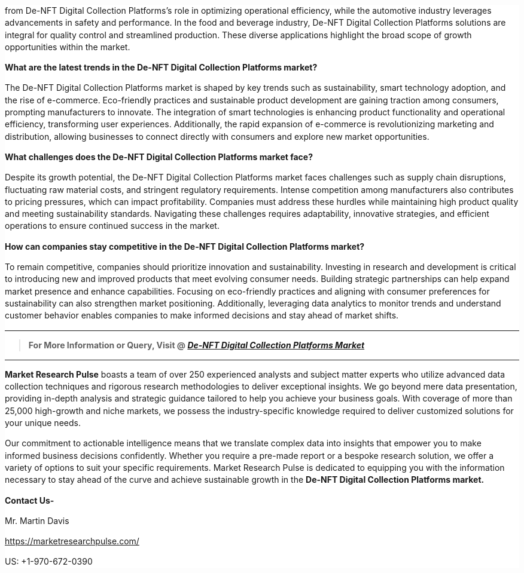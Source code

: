 from De-NFT Digital Collection Platforms&rsquo;s role in optimizing operational efficiency, while the automotive industry leverages advancements in safety and performance. In the food and beverage industry, De-NFT Digital Collection Platforms solutions are integral for quality control and streamlined production. These diverse applications highlight the broad scope of growth opportunities within the market.</p><p><strong>What are the latest trends in the De-NFT Digital Collection Platforms market?</strong></p><p>The De-NFT Digital Collection Platforms market is shaped by key trends such as sustainability, smart technology adoption, and the rise of e-commerce. Eco-friendly practices and sustainable product development are gaining traction among consumers, prompting manufacturers to innovate. The integration of smart technologies is enhancing product functionality and operational efficiency, transforming user experiences. Additionally, the rapid expansion of e-commerce is revolutionizing marketing and distribution, allowing businesses to connect directly with consumers and explore new market opportunities.</p><p><strong>What challenges does the De-NFT Digital Collection Platforms market face?</strong></p><p>Despite its growth potential, the De-NFT Digital Collection Platforms market faces challenges such as supply chain disruptions, fluctuating raw material costs, and stringent regulatory requirements. Intense competition among manufacturers also contributes to pricing pressures, which can impact profitability. Companies must address these hurdles while maintaining high product quality and meeting sustainability standards. Navigating these challenges requires adaptability, innovative strategies, and efficient operations to ensure continued success in the market.</p><p><strong>How can companies stay competitive in the De-NFT Digital Collection Platforms market?</strong></p><p>To remain competitive, companies should prioritize innovation and sustainability. Investing in research and development is critical to introducing new and improved products that meet evolving consumer needs. Building strategic partnerships can help expand market presence and enhance capabilities. Focusing on eco-friendly practices and aligning with consumer preferences for sustainability can also strengthen market positioning. Additionally, leveraging data analytics to monitor trends and understand customer behavior enables companies to make informed decisions and stay ahead of market shifts.</p><hr /><blockquote><p><strong>For More Information or Query, Visit @&nbsp;<em><a href="https://marketresearchpulse.com/report/123771/de-nft-digital-collection-platforms-market?utm_source=Linkedin&utm_medium=023">De-NFT Digital Collection Platforms Market</a></em></strong></p></blockquote><hr /><p><strong>Market Research Pulse</strong> boasts a team of over 250 experienced analysts and subject matter experts who utilize advanced data collection techniques and rigorous research methodologies to deliver exceptional insights. We go beyond mere data presentation, providing in-depth analysis and strategic guidance tailored to help you achieve your business goals. With coverage of more than 25,000 high-growth and niche markets, we possess the industry-specific knowledge required to deliver customized solutions for your unique needs.</p><p>Our commitment to actionable intelligence means that we translate complex data into insights that empower you to make informed business decisions confidently. Whether you require a pre-made report or a bespoke research solution, we offer a variety of options to suit your specific requirements. Market Research Pulse is dedicated to equipping you with the information necessary to stay ahead of the curve and achieve sustainable growth in the <strong>De-NFT Digital Collection Platforms market.</strong></p><p><strong>Contact Us-</strong></p><p>Mr. Martin Davis</p><p>https://marketresearchpulse.com/</p><p>US: +1-970-672-0390</p>